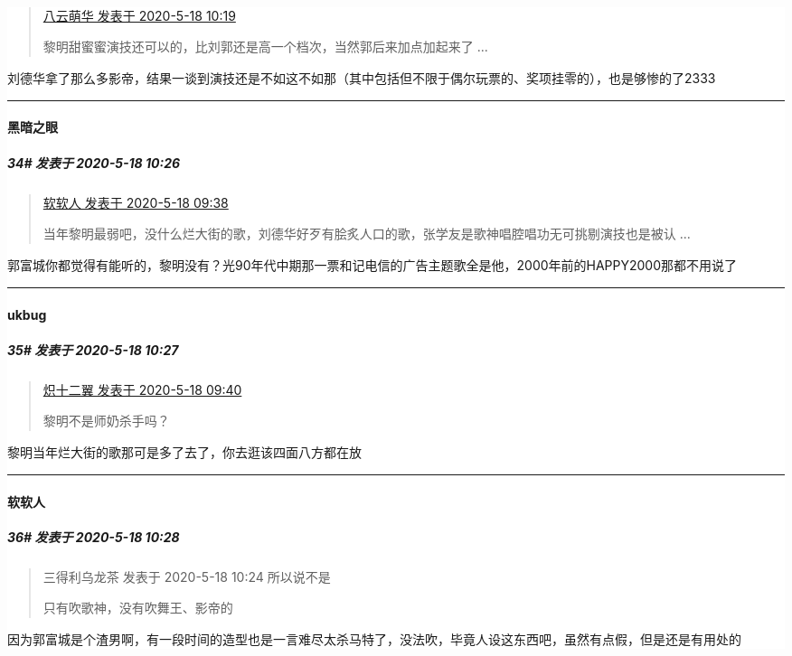 

<blockquote><a href="httphttps://bbs.saraba1st.com/2b/forum.php?mod=redirect&amp;goto=findpost&amp;pid=47460697&amp;ptid=1935851" target="_blank">八云萌华 发表于 2020-5-18 10:19</a>

黎明甜蜜蜜演技还可以的，比刘郭还是高一个档次，当然郭后来加点加起来了 ...</blockquote>
刘德华拿了那么多影帝，结果一谈到演技还是不如这不如那（其中包括但不限于偶尔玩票的、奖项挂零的），也是够惨的了2333







-----

####  黑暗之眼  
##### 34#       发表于 2020-5-18 10:26



<blockquote><a href="httphttps://bbs.saraba1st.com/2b/forum.php?mod=redirect&amp;goto=findpost&amp;pid=47460231&amp;ptid=1935851" target="_blank">软软人 发表于 2020-5-18 09:38</a>

当年黎明最弱吧，没什么烂大街的歌，刘德华好歹有脍炙人口的歌，张学友是歌神唱腔唱功无可挑剔演技也是被认 ...</blockquote>
郭富城你都觉得有能听的，黎明没有？光90年代中期那一票和记电信的广告主题歌全是他，2000年前的HAPPY2000那都不用说了







-----

####  ukbug  
##### 35#       发表于 2020-5-18 10:27



<blockquote><a href="httphttps://bbs.saraba1st.com/2b/forum.php?mod=redirect&amp;goto=findpost&amp;pid=47460248&amp;ptid=1935851" target="_blank">炽十二翼 发表于 2020-5-18 09:40</a>

黎明不是师奶杀手吗？</blockquote>
黎明当年烂大街的歌那可是多了去了，你去逛该四面八方都在放







-----

####  软软人  
##### 36#       发表于 2020-5-18 10:28



<blockquote>三得利乌龙茶 发表于 2020-5-18 10:24
所以说不是

只有吹歌神，没有吹舞王、影帝的</blockquote>
因为郭富城是个渣男啊，有一段时间的造型也是一言难尽太杀马特了，没法吹，毕竟人设这东西吧，虽然有点假，但是还是有用处的


